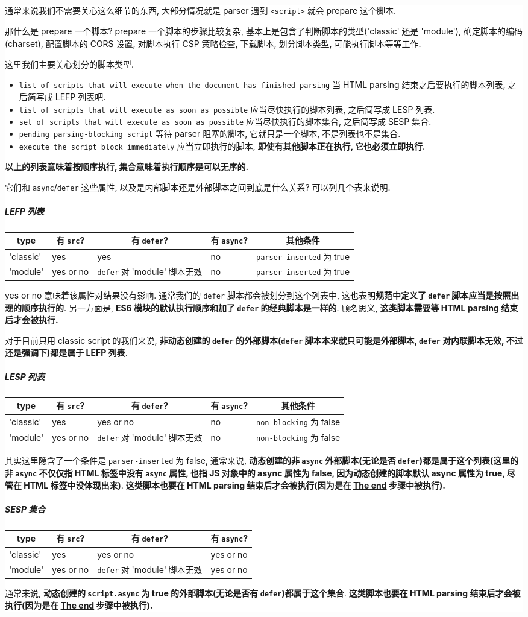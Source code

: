 通常来说我们不需要关心这么细节的东西, 大部分情况就是 parser 遇到 `<script>` 就会 prepare 这个脚本.

那什么是 prepare 一个脚本? prepare 一个脚本的步骤比较复杂, 基本上是包含了判断脚本的类型('classic' 还是 'module'), 确定脚本的编码(charset), 配置脚本的 CORS 设置, 对脚本执行 CSP 策略检查, 下载脚本, 划分脚本类型, 可能执行脚本等等工作.

这里我们主要关心划分的脚本类型. 

* `list of scripts that will execute when the document has finished parsing` 当 HTML parsing 结束之后要执行的脚本列表, 之后简写成 LEFP 列表吧.
* `list of scripts that will execute as soon as possible` 应当尽快执行的脚本列表, 之后简写成 LESP 列表.
* `set of scripts that will execute as soon as possible` 应当尽快执行的脚本集合, 之后简写成 SESP 集合.
* `pending parsing-blocking script` 等待 parser 阻塞的脚本, 它就只是一个脚本, 不是列表也不是集合.
* `execute the script block immediately` 应当立即执行的脚本, **即使有其他脚本正在执行, 它也必须立即执行**.

**以上的列表意味着按顺序执行, 集合意味着执行顺序是可以无序的.**

它们和 `async`/`defer` 这些属性, 以及是内部脚本还是外部脚本之间到底是什么关系? 可以列几个表来说明.

##### LEFP 列表

| type      | 有 `src`? | 有 `defer`?                  | 有 `async`? | 其他条件                  |
| --------- | --------- | ---------------------------- | ----------- | ------------------------- |
| 'classic' | yes       | yes                          | no          | `parser-inserted` 为 true |
| 'module'  | yes or no | `defer` 对 'module' 脚本无效 | no          | `parser-inserted` 为 true |

yes or no 意味着该属性对结果没有影响. 通常我们的 `defer` 脚本都会被划分到这个列表中, 这也表明**规范中定义了 `defer` 脚本应当是按照出现的顺序执行的**. 另一方面是, **ES6 模块的默认执行顺序和加了 `defer` 的经典脚本是一样的**. 顾名思义, **这类脚本需要等 HTML parsing 结束后才会被执行.**

对于目前只用 classic script 的我们来说, **非动态创建的 `defer` 的外部脚本(`defer` 脚本本来就只可能是外部脚本, `defer` 对内联脚本无效, 不过还是强调下)都是属于 LEFP 列表**.



##### LESP 列表

| type      | 有 `src`? | 有 `defer`?                  | 有 `async`? | 其他条件                |
| --------- | --------- | ---------------------------- | ----------- | ----------------------- |
| 'classic' | yes       | yes or no                    | no          | `non-blocking` 为 false |
| 'module'  | yes or no | `defer` 对 'module' 脚本无效 | no          | `non-blocking` 为 false |

其实这里隐含了一个条件是 `parser-inserted` 为 false, 通常来说, **动态创建的非 `async` 外部脚本(无论是否 `defer`)都是属于这个列表(这里的非 `async` 不仅仅指 HTML 标签中没有 `async` 属性, 也指 JS 对象中的 async 属性为 false, 因为动态创建的脚本默认 async 属性为 true, 尽管在 HTML 标签中没体现出来)**. **这类脚本也要在 HTML parsing 结束后才会被执行(因为是在 [The end](https://html.spec.whatwg.org/multipage/parsing.html#the-end) 步骤中被执行).**



##### SESP 集合

| type      | 有 `src`? | 有 `defer`?                  | 有 `async`? |
| --------- | --------- | ---------------------------- | ----------- |
| 'classic' | yes       | yes or no                    | yes or no   |
| 'module'  | yes or no | `defer` 对 'module' 脚本无效 | yes or no   |

通常来说, **动态创建的 `script.async` 为 true 的外部脚本(无论是否有 `defer`)都属于这个集合**. **这类脚本也要在 HTML parsing 结束后才会被执行(因为是在 [The end](https://html.spec.whatwg.org/multipage/parsing.html#the-end) 步骤中被执行).**
